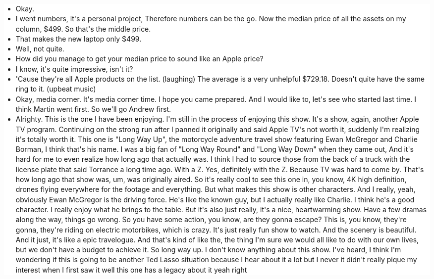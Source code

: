 - Okay.
- I went numbers, it's a personal project,
Therefore numbers can be the go.
Now the median price of all the assets on my column, $499.
So that's the middle price.
- That makes the new laptop only $499.
- Well, not quite.
- How did you manage to get your median price
to sound like an Apple price?
- I know, it's quite impressive, isn't it?
- 'Cause they're all Apple products on the list.
(laughing)
The average is a very unhelpful $729.18.
Doesn't quite have the same ring to it.
(upbeat music)
- Okay, media corner.
It's media corner time.
I hope you came prepared.
And I would like to, let's see who started last time.
I think Martin went first.
So we'll go Andrew first.
- Alrighty.
This is the one I have been enjoying.
I'm still in the process of enjoying this show.
It's a show, again, another Apple TV program.
Continuing on the strong run after I panned it originally
and said Apple TV's not worth it,
suddenly I'm realizing it's totally worth it.
This one is "Long Way Up",
the motorcycle adventure travel show
featuring Ewan McGregor and Charlie Borman,
I think that's his name.
I was a big fan of "Long Way Round" and "Long Way Down"
when they came out,
And it's hard for me to even realize how long ago that actually was.
I think I had to source those from the back of a truck with the license plate
that said Torrance a long time ago.
With a Z.
Yes, definitely with the Z.
Because TV was hard to come by.
That's how long ago that show was, um, was originally aired.
So it's really cool to see this one in, you know, 4K high definition, drones
flying everywhere for the footage and everything.
But what makes this show is other characters.
And I really, yeah, obviously Ewan McGregor
is the driving force.
He's like the known guy, but I actually really like Charlie.
I think he's a good character.
I really enjoy what he brings to the table.
But it's also just really, it's a nice, heartwarming show.
Have a few dramas along the way, things go wrong.
So you have some action, you know,
are they gonna escape?
This is, you know, they're gonna, they're riding on electric motorbikes, which is crazy.
It's just really fun show to watch.
And the scenery is beautiful.
And it just, it's like a epic travelogue.
And that's kind of like the, the thing I'm sure we would all like to do with our own
lives, but we don't have a budget to achieve it.
So long way up.
I don't know anything about this show.
I've heard, I think I'm wondering if this is going to be another Ted Lasso
situation because I hear about it a lot but I never it didn't really pique my
interest when I first saw it well this one has a legacy about it yeah right